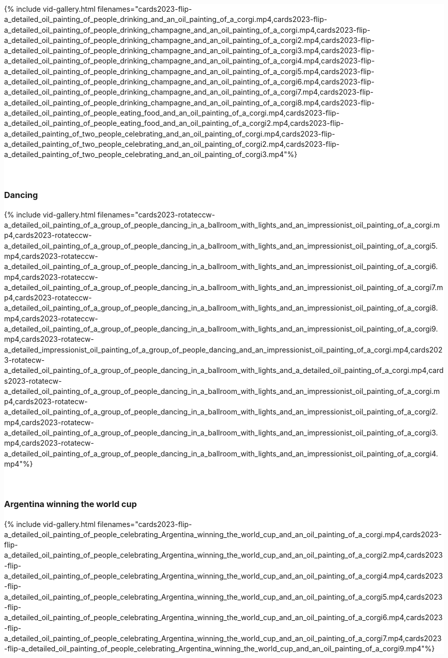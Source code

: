 {% include vid-gallery.html filenames="cards2023-flip-a_detailed_oil_painting_of_people_drinking_and_an_oil_painting_of_a_corgi.mp4,cards2023-flip-a_detailed_oil_painting_of_people_drinking_champagne_and_an_oil_painting_of_a_corgi.mp4,cards2023-flip-a_detailed_oil_painting_of_people_drinking_champagne_and_an_oil_painting_of_a_corgi2.mp4,cards2023-flip-a_detailed_oil_painting_of_people_drinking_champagne_and_an_oil_painting_of_a_corgi3.mp4,cards2023-flip-a_detailed_oil_painting_of_people_drinking_champagne_and_an_oil_painting_of_a_corgi4.mp4,cards2023-flip-a_detailed_oil_painting_of_people_drinking_champagne_and_an_oil_painting_of_a_corgi5.mp4,cards2023-flip-a_detailed_oil_painting_of_people_drinking_champagne_and_an_oil_painting_of_a_corgi6.mp4,cards2023-flip-a_detailed_oil_painting_of_people_drinking_champagne_and_an_oil_painting_of_a_corgi7.mp4,cards2023-flip-a_detailed_oil_painting_of_people_drinking_champagne_and_an_oil_painting_of_a_corgi8.mp4,cards2023-flip-a_detailed_oil_painting_of_people_eating_food_and_an_oil_painting_of_a_corgi.mp4,cards2023-flip-a_detailed_oil_painting_of_people_eating_food_and_an_oil_painting_of_a_corgi2.mp4,cards2023-flip-a_detailed_painting_of_two_people_celebrating_and_an_oil_painting_of_corgi.mp4,cards2023-flip-a_detailed_painting_of_two_people_celebrating_and_an_oil_painting_of_corgi2.mp4,cards2023-flip-a_detailed_painting_of_two_people_celebrating_and_an_oil_painting_of_corgi3.mp4"%}

<br>

### Dancing
{% include vid-gallery.html filenames="cards2023-rotateccw-a_detailed_oil_painting_of_a_group_of_people_dancing_in_a_ballroom_with_lights_and_an_impressionist_oil_painting_of_a_corgi.mp4,cards2023-rotateccw-a_detailed_oil_painting_of_a_group_of_people_dancing_in_a_ballroom_with_lights_and_an_impressionist_oil_painting_of_a_corgi5.mp4,cards2023-rotateccw-a_detailed_oil_painting_of_a_group_of_people_dancing_in_a_ballroom_with_lights_and_an_impressionist_oil_painting_of_a_corgi6.mp4,cards2023-rotateccw-a_detailed_oil_painting_of_a_group_of_people_dancing_in_a_ballroom_with_lights_and_an_impressionist_oil_painting_of_a_corgi7.mp4,cards2023-rotateccw-a_detailed_oil_painting_of_a_group_of_people_dancing_in_a_ballroom_with_lights_and_an_impressionist_oil_painting_of_a_corgi8.mp4,cards2023-rotateccw-a_detailed_oil_painting_of_a_group_of_people_dancing_in_a_ballroom_with_lights_and_an_impressionist_oil_painting_of_a_corgi9.mp4,cards2023-rotatecw-a_detailed_impressionist_oil_painting_of_a_group_of_people_dancing_and_an_impressionist_oil_painting_of_a_corgi.mp4,cards2023-rotatecw-a_detailed_oil_painting_of_a_group_of_people_dancing_in_a_ballroom_with_lights_and_a_detailed_oil_painting_of_a_corgi.mp4,cards2023-rotatecw-a_detailed_oil_painting_of_a_group_of_people_dancing_in_a_ballroom_with_lights_and_an_impressionist_oil_painting_of_a_corgi.mp4,cards2023-rotatecw-a_detailed_oil_painting_of_a_group_of_people_dancing_in_a_ballroom_with_lights_and_an_impressionist_oil_painting_of_a_corgi2.mp4,cards2023-rotatecw-a_detailed_oil_painting_of_a_group_of_people_dancing_in_a_ballroom_with_lights_and_an_impressionist_oil_painting_of_a_corgi3.mp4,cards2023-rotatecw-a_detailed_oil_painting_of_a_group_of_people_dancing_in_a_ballroom_with_lights_and_an_impressionist_oil_painting_of_a_corgi4.mp4"%}

<br>

### Argentina winning the world cup
{% include vid-gallery.html filenames="cards2023-flip-a_detailed_oil_painting_of_people_celebrating_Argentina_winning_the_world_cup_and_an_oil_painting_of_a_corgi.mp4,cards2023-flip-a_detailed_oil_painting_of_people_celebrating_Argentina_winning_the_world_cup_and_an_oil_painting_of_a_corgi2.mp4,cards2023-flip-a_detailed_oil_painting_of_people_celebrating_Argentina_winning_the_world_cup_and_an_oil_painting_of_a_corgi4.mp4,cards2023-flip-a_detailed_oil_painting_of_people_celebrating_Argentina_winning_the_world_cup_and_an_oil_painting_of_a_corgi5.mp4,cards2023-flip-a_detailed_oil_painting_of_people_celebrating_Argentina_winning_the_world_cup_and_an_oil_painting_of_a_corgi6.mp4,cards2023-flip-a_detailed_oil_painting_of_people_celebrating_Argentina_winning_the_world_cup_and_an_oil_painting_of_a_corgi7.mp4,cards2023-flip-a_detailed_oil_painting_of_people_celebrating_Argentina_winning_the_world_cup_and_an_oil_painting_of_a_corgi9.mp4"%}
